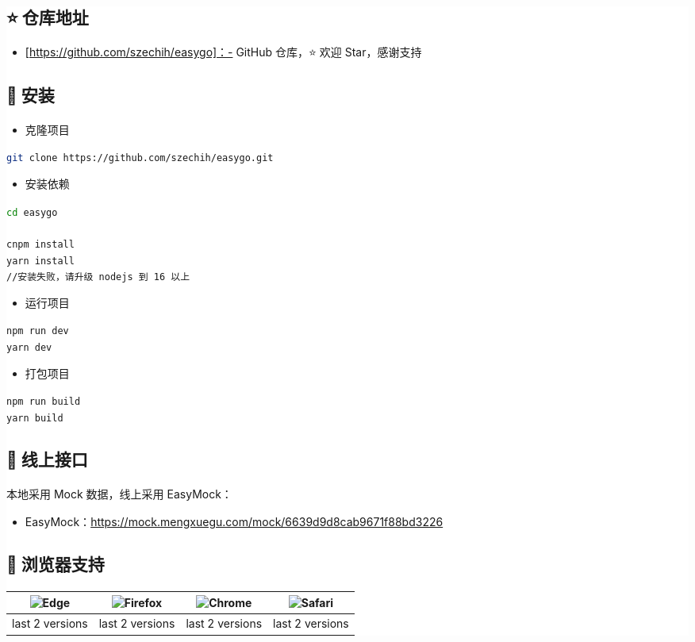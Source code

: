 ## ⭐ 仓库地址

-   [https://github.com/szechih/easygo]：- GitHub 仓库，⭐ 欢迎 Star，感谢支持

## 🔨 安装

-   克隆项目

```bash
git clone https://github.com/szechih/easygo.git
```

-   安装依赖

```bash
cd easygo

cnpm install
yarn install
//安装失败，请升级 nodejs 到 16 以上
```

-   运行项目

```bash
npm run dev
yarn dev
```

-   打包项目

```bash
npm run build
yarn build
```

## 🌈 线上接口

本地采用 Mock 数据，线上采用 EasyMock：

-   EasyMock：https://mock.mengxuegu.com/mock/6639d9d8cab9671f88bd3226

## 📑 浏览器支持

| ![Edge](https://i.imgtg.com/2023/04/11/8zr3p.png) | ![Firefox](https://i.imgtg.com/2023/04/11/8zKiU.png) | ![Chrome](https://i.imgtg.com/2023/04/11/8zNrx.png) | ![Safari](https://i.imgtg.com/2023/04/11/8zeGj.png) |
| :-: | :-: | :-: | :-: |
| last 2 versions | last 2 versions | last 2 versions | last 2 versions |
